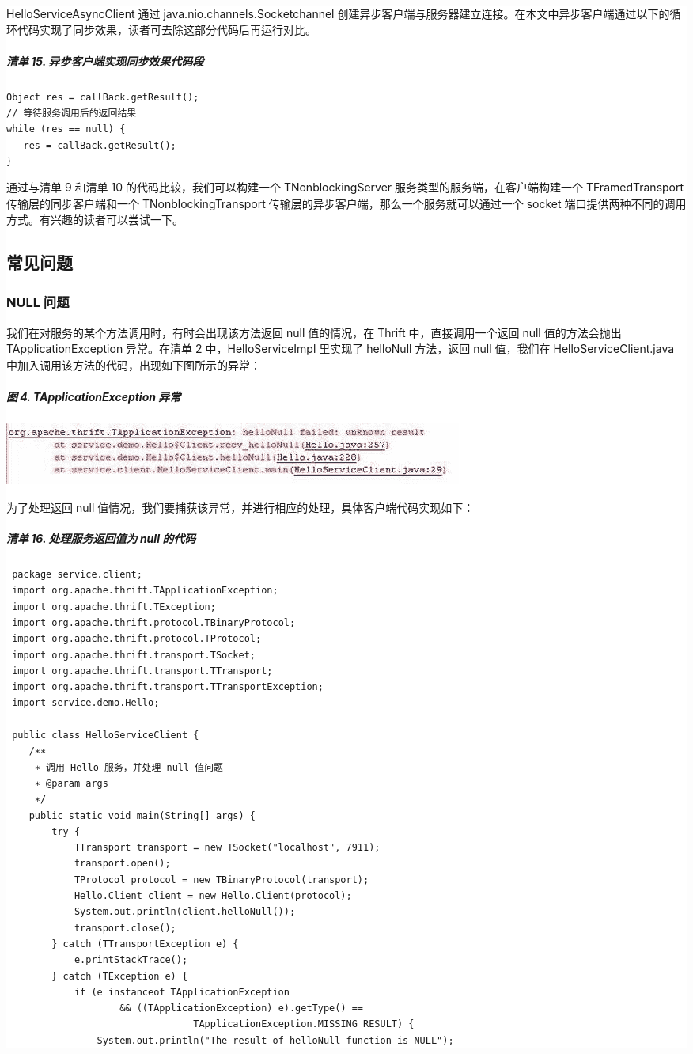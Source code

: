 HelloServiceAsyncClient 通过 java.nio.channels.Socketchannel 创建异步客户端与服务器建立连接。在本文中异步客户端通过以下的循环代码实现了同步效果，读者可去除这部分代码后再运行对比。

##### 清单 15\. 异步客户端实现同步效果代码段

```
Object res = callBack.getResult();
// 等待服务调用后的返回结果
while (res == null) {
   res = callBack.getResult();
}
```

通过与清单 9 和清单 10 的代码比较，我们可以构建一个 TNonblockingServer 服务类型的服务端，在客户端构建一个 TFramedTransport 传输层的同步客户端和一个 TNonblockingTransport 传输层的异步客户端，那么一个服务就可以通过一个 socket 端口提供两种不同的调用方式。有兴趣的读者可以尝试一下。

## 常见问题

### NULL 问题

我们在对服务的某个方法调用时，有时会出现该方法返回 null 值的情况，在 Thrift 中，直接调用一个返回 null 值的方法会抛出 TApplicationException 异常。在清单 2 中，HelloServiceImpl 里实现了 helloNull 方法，返回 null 值，我们在 HelloServiceClient.java 中加入调用该方法的代码，出现如下图所示的异常：

##### 图 4\. TApplicationException 异常

![图 4\. TApplicationException 异常](img/2cc6299498815930c939c7d1b28c38b4.png)

为了处理返回 null 值情况，我们要捕获该异常，并进行相应的处理，具体客户端代码实现如下：

##### 清单 16\. 处理服务返回值为 null 的代码

```
 package service.client; 
 import org.apache.thrift.TApplicationException; 
 import org.apache.thrift.TException; 
 import org.apache.thrift.protocol.TBinaryProtocol; 
 import org.apache.thrift.protocol.TProtocol; 
 import org.apache.thrift.transport.TSocket; 
 import org.apache.thrift.transport.TTransport; 
 import org.apache.thrift.transport.TTransportException; 
 import service.demo.Hello; 

 public class HelloServiceClient { 
    /∗∗ 
     ∗ 调用 Hello 服务，并处理 null 值问题
     ∗ @param args 
     ∗/ 
    public static void main(String[] args) { 
        try { 
            TTransport transport = new TSocket("localhost", 7911); 
            transport.open(); 
            TProtocol protocol = new TBinaryProtocol(transport); 
            Hello.Client client = new Hello.Client(protocol); 
            System.out.println(client.helloNull()); 
            transport.close(); 
        } catch (TTransportException e) { 
            e.printStackTrace(); 
        } catch (TException e) { 
            if (e instanceof TApplicationException 
                    && ((TApplicationException) e).getType() ==   
                                 TApplicationException.MISSING_RESULT) { 
                System.out.println("The result of helloNull function is NULL"); 
```